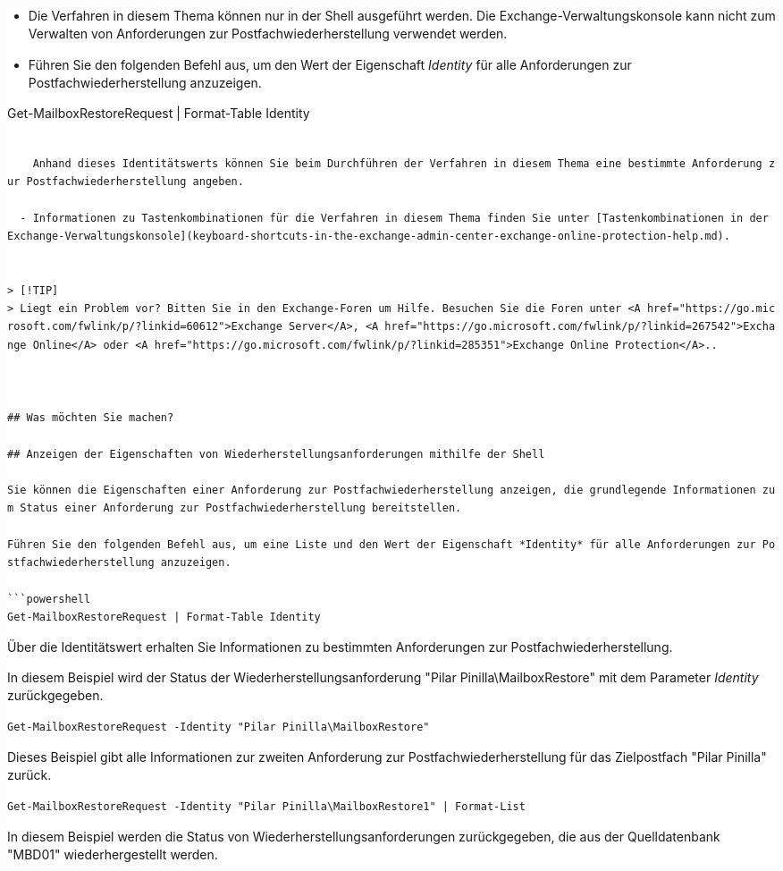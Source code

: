   - Die Verfahren in diesem Thema können nur in der Shell ausgeführt werden. Die Exchange-Verwaltungskonsole kann nicht zum Verwalten von Anforderungen zur Postfachwiederherstellung verwendet werden.

  - Führen Sie den folgenden Befehl aus, um den Wert der Eigenschaft *Identity* für alle Anforderungen zur Postfachwiederherstellung anzuzeigen.
    
    ```powershell
Get-MailboxRestoreRequest | Format-Table Identity
```
    
    Anhand dieses Identitätswerts können Sie beim Durchführen der Verfahren in diesem Thema eine bestimmte Anforderung zur Postfachwiederherstellung angeben.

  - Informationen zu Tastenkombinationen für die Verfahren in diesem Thema finden Sie unter [Tastenkombinationen in der Exchange-Verwaltungskonsole](keyboard-shortcuts-in-the-exchange-admin-center-exchange-online-protection-help.md).


> [!TIP]
> Liegt ein Problem vor? Bitten Sie in den Exchange-Foren um Hilfe. Besuchen Sie die Foren unter <A href="https://go.microsoft.com/fwlink/p/?linkid=60612">Exchange Server</A>, <A href="https://go.microsoft.com/fwlink/p/?linkid=267542">Exchange Online</A> oder <A href="https://go.microsoft.com/fwlink/p/?linkid=285351">Exchange Online Protection</A>..



## Was möchten Sie machen?

## Anzeigen der Eigenschaften von Wiederherstellungsanforderungen mithilfe der Shell

Sie können die Eigenschaften einer Anforderung zur Postfachwiederherstellung anzeigen, die grundlegende Informationen zum Status einer Anforderung zur Postfachwiederherstellung bereitstellen.

Führen Sie den folgenden Befehl aus, um eine Liste und den Wert der Eigenschaft *Identity* für alle Anforderungen zur Postfachwiederherstellung anzuzeigen.

```powershell
Get-MailboxRestoreRequest | Format-Table Identity
```

Über die Identitätswert erhalten Sie Informationen zu bestimmten Anforderungen zur Postfachwiederherstellung.

In diesem Beispiel wird der Status der Wiederherstellungsanforderung "Pilar Pinilla\\MailboxRestore" mit dem Parameter *Identity* zurückgegeben.

    Get-MailboxRestoreRequest -Identity "Pilar Pinilla\MailboxRestore"

Dieses Beispiel gibt alle Informationen zur zweiten Anforderung zur Postfachwiederherstellung für das Zielpostfach "Pilar Pinilla" zurück.

    Get-MailboxRestoreRequest -Identity "Pilar Pinilla\MailboxRestore1" | Format-List

In diesem Beispiel werden die Status von Wiederherstellungsanforderungen zurückgegeben, die aus der Quelldatenbank "MBD01" wiederhergestellt werden.
